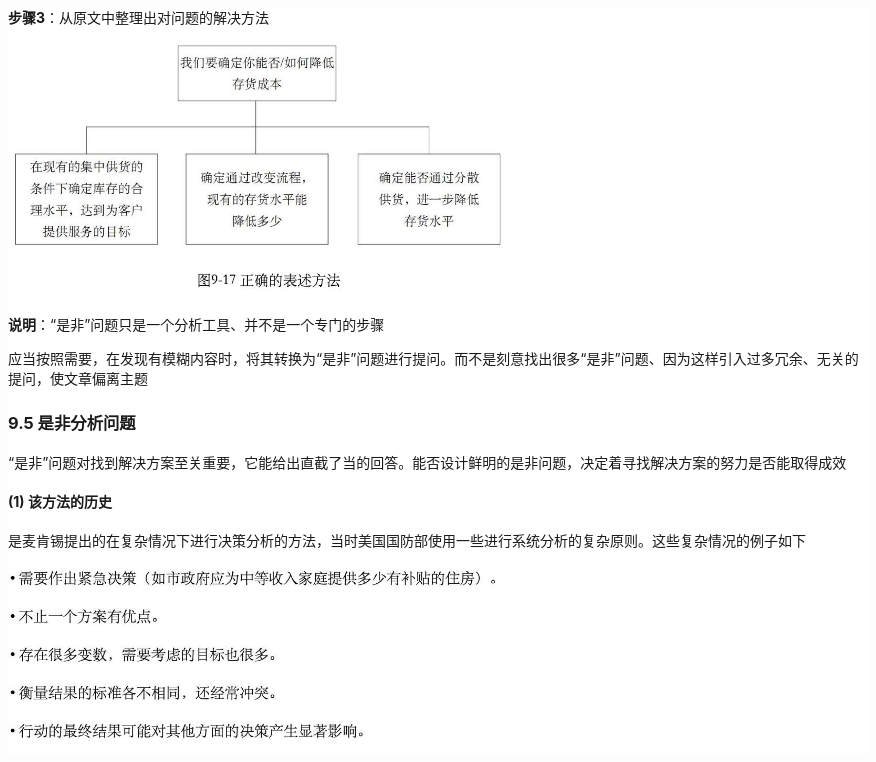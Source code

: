 **步骤3**：从原文中整理出对问题的解决方法

<div align="left"><img src="pics/liwt_ch09_4_2_1_proposal_e.jpg" width="500" /></div>

**说明**：“是非”问题只是一个分析工具、并不是一个专门的步骤

应当按照需要，在发现有模糊内容时，将其转换为“是非”问题进行提问。而不是刻意找出很多“是非”问题、因为这样引入过多冗余、无关的提问，使文章偏离主题

### 9.5 是非分析问题

“是非”问题对找到解决方案至关重要，它能给出直截了当的回答。能否设计鲜明的是非问题，决定着寻找解决方案的努力是否能取得成效

#### (1) 该方法的历史

是麦肯锡提出的在复杂情况下进行决策分析的方法，当时美国国防部使用一些进行系统分析的复杂原则。这些复杂情况的例子如下

<div align="left"><img src="pics/liwt_ch09_5_1_hist_1.jpg" width="500" /></div>
